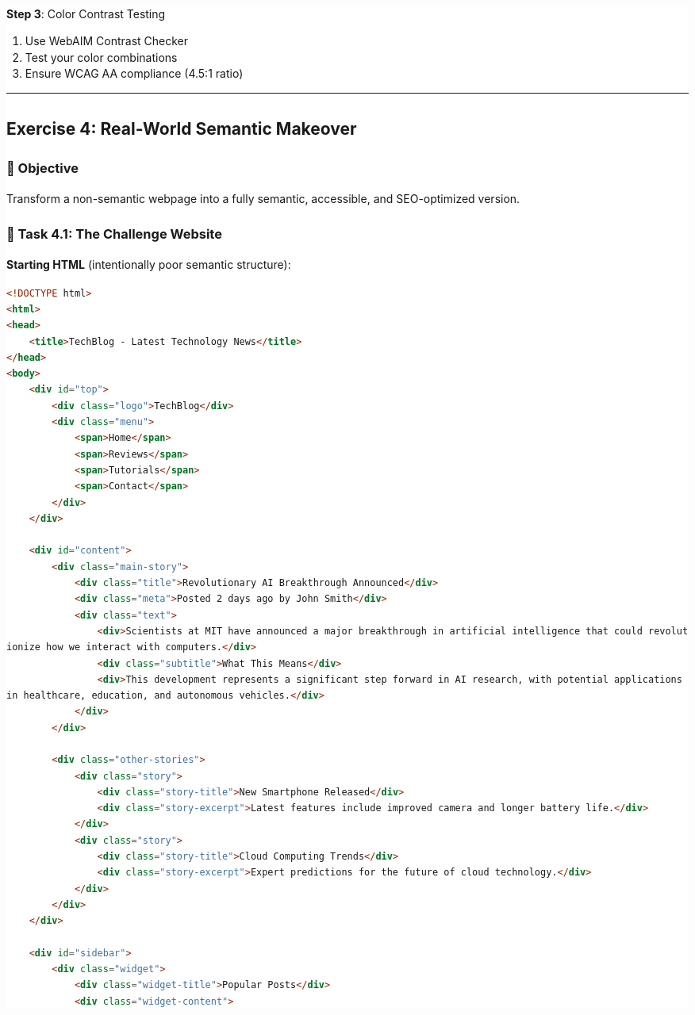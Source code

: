 **Step 3**: Color Contrast Testing
1. Use WebAIM Contrast Checker
2. Test your color combinations
3. Ensure WCAG AA compliance (4.5:1 ratio)

---

## Exercise 4: Real-World Semantic Makeover

### 🎯 Objective
Transform a non-semantic webpage into a fully semantic, accessible, and SEO-optimized version.

### 📝 Task 4.1: The Challenge Website

**Starting HTML** (intentionally poor semantic structure):

```html
<!DOCTYPE html>
<html>
<head>
    <title>TechBlog - Latest Technology News</title>
</head>
<body>
    <div id="top">
        <div class="logo">TechBlog</div>
        <div class="menu">
            <span>Home</span>
            <span>Reviews</span>
            <span>Tutorials</span>
            <span>Contact</span>
        </div>
    </div>
    
    <div id="content">
        <div class="main-story">
            <div class="title">Revolutionary AI Breakthrough Announced</div>
            <div class="meta">Posted 2 days ago by John Smith</div>
            <div class="text">
                <div>Scientists at MIT have announced a major breakthrough in artificial intelligence that could revolutionize how we interact with computers.</div>
                <div class="subtitle">What This Means</div>
                <div>This development represents a significant step forward in AI research, with potential applications in healthcare, education, and autonomous vehicles.</div>
            </div>
        </div>
        
        <div class="other-stories">
            <div class="story">
                <div class="story-title">New Smartphone Released</div>
                <div class="story-excerpt">Latest features include improved camera and longer battery life.</div>
            </div>
            <div class="story">
                <div class="story-title">Cloud Computing Trends</div>
                <div class="story-excerpt">Expert predictions for the future of cloud technology.</div>
            </div>
        </div>
    </div>
    
    <div id="sidebar">
        <div class="widget">
            <div class="widget-title">Popular Posts</div>
            <div class="widget-content">
```